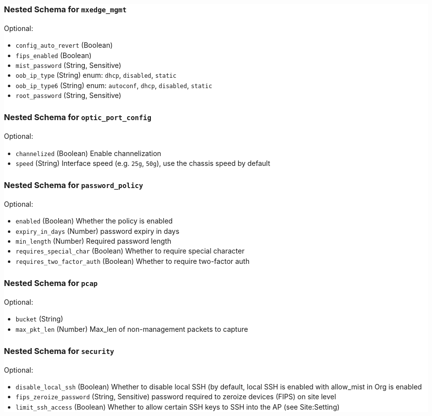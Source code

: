 

<a id="nestedatt--mxedge_mgmt"></a>
### Nested Schema for `mxedge_mgmt`

Optional:

- `config_auto_revert` (Boolean)
- `fips_enabled` (Boolean)
- `mist_password` (String, Sensitive)
- `oob_ip_type` (String) enum: `dhcp`, `disabled`, `static`
- `oob_ip_type6` (String) enum: `autoconf`, `dhcp`, `disabled`, `static`
- `root_password` (String, Sensitive)


<a id="nestedatt--optic_port_config"></a>
### Nested Schema for `optic_port_config`

Optional:

- `channelized` (Boolean) Enable channelization
- `speed` (String) Interface speed (e.g. `25g`, `50g`), use the chassis speed by default


<a id="nestedatt--password_policy"></a>
### Nested Schema for `password_policy`

Optional:

- `enabled` (Boolean) Whether the policy is enabled
- `expiry_in_days` (Number) password expiry in days
- `min_length` (Number) Required password length
- `requires_special_char` (Boolean) Whether to require special character
- `requires_two_factor_auth` (Boolean) Whether to require two-factor auth


<a id="nestedatt--pcap"></a>
### Nested Schema for `pcap`

Optional:

- `bucket` (String)
- `max_pkt_len` (Number) Max_len of non-management packets to capture


<a id="nestedatt--security"></a>
### Nested Schema for `security`

Optional:

- `disable_local_ssh` (Boolean) Whether to disable local SSH (by default, local SSH is enabled with allow_mist in Org is enabled
- `fips_zeroize_password` (String, Sensitive) password required to zeroize devices (FIPS) on site level
- `limit_ssh_access` (Boolean) Whether to allow certain SSH keys to SSH into the AP (see Site:Setting)
